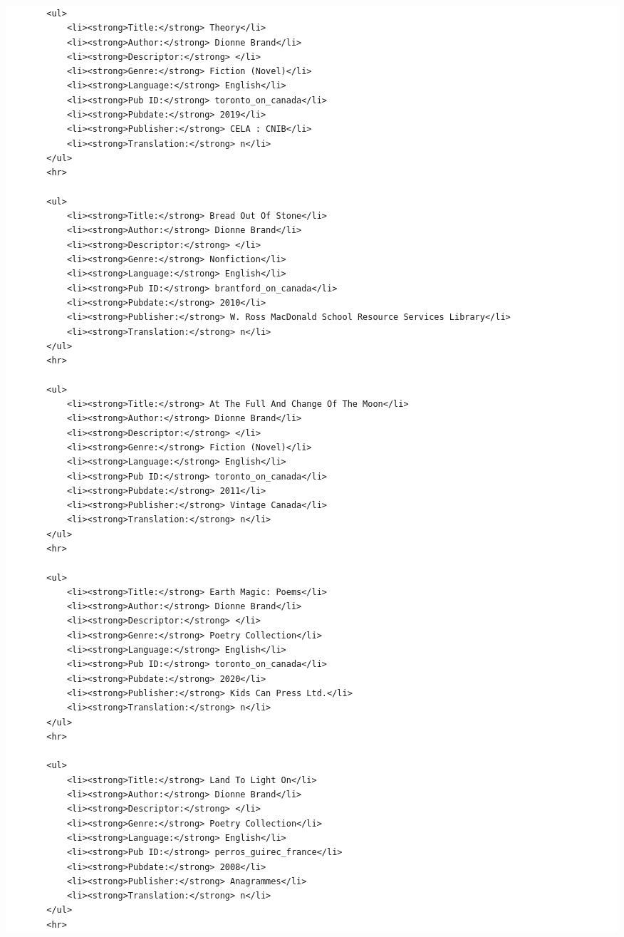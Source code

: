             <ul>
                <li><strong>Title:</strong> Theory</li>
                <li><strong>Author:</strong> Dionne Brand</li>
                <li><strong>Descriptor:</strong> </li>
                <li><strong>Genre:</strong> Fiction (Novel)</li>
                <li><strong>Language:</strong> English</li>
                <li><strong>Pub ID:</strong> toronto_on_canada</li>
                <li><strong>Pubdate:</strong> 2019</li>
                <li><strong>Publisher:</strong> CELA : CNIB</li>
                <li><strong>Translation:</strong> n</li>
            </ul>
            <hr>
            
            <ul>
                <li><strong>Title:</strong> Bread Out Of Stone</li>
                <li><strong>Author:</strong> Dionne Brand</li>
                <li><strong>Descriptor:</strong> </li>
                <li><strong>Genre:</strong> Nonfiction</li>
                <li><strong>Language:</strong> English</li>
                <li><strong>Pub ID:</strong> brantford_on_canada</li>
                <li><strong>Pubdate:</strong> 2010</li>
                <li><strong>Publisher:</strong> W. Ross MacDonald School Resource Services Library</li>
                <li><strong>Translation:</strong> n</li>
            </ul>
            <hr>
            
            <ul>
                <li><strong>Title:</strong> At The Full And Change Of The Moon</li>
                <li><strong>Author:</strong> Dionne Brand</li>
                <li><strong>Descriptor:</strong> </li>
                <li><strong>Genre:</strong> Fiction (Novel)</li>
                <li><strong>Language:</strong> English</li>
                <li><strong>Pub ID:</strong> toronto_on_canada</li>
                <li><strong>Pubdate:</strong> 2011</li>
                <li><strong>Publisher:</strong> Vintage Canada</li>
                <li><strong>Translation:</strong> n</li>
            </ul>
            <hr>
            
            <ul>
                <li><strong>Title:</strong> Earth Magic: Poems</li>
                <li><strong>Author:</strong> Dionne Brand</li>
                <li><strong>Descriptor:</strong> </li>
                <li><strong>Genre:</strong> Poetry Collection</li>
                <li><strong>Language:</strong> English</li>
                <li><strong>Pub ID:</strong> toronto_on_canada</li>
                <li><strong>Pubdate:</strong> 2020</li>
                <li><strong>Publisher:</strong> Kids Can Press Ltd.</li>
                <li><strong>Translation:</strong> n</li>
            </ul>
            <hr>
            
            <ul>
                <li><strong>Title:</strong> Land To Light On</li>
                <li><strong>Author:</strong> Dionne Brand</li>
                <li><strong>Descriptor:</strong> </li>
                <li><strong>Genre:</strong> Poetry Collection</li>
                <li><strong>Language:</strong> English</li>
                <li><strong>Pub ID:</strong> perros_guirec_france</li>
                <li><strong>Pubdate:</strong> 2008</li>
                <li><strong>Publisher:</strong> Anagrammes</li>
                <li><strong>Translation:</strong> n</li>
            </ul>
            <hr>
            